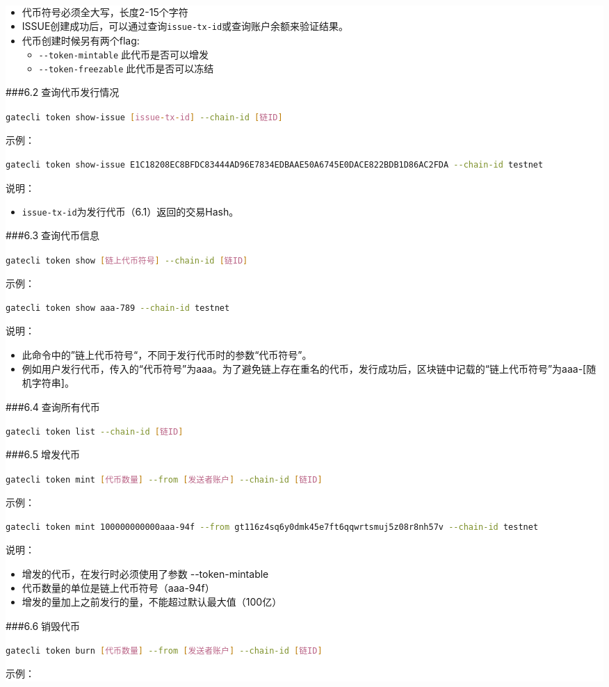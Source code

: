 * 代币符号必须全大写，长度2-15个字符
* ISSUE创建成功后，可以通过查询`issue-tx-id`或查询账户余额来验证结果。
* 代币创建时候另有两个flag:
  * `--token-mintable`  此代币是否可以增发
  * `--token-freezable` 此代币是否可以冻结

###6.2 查询代币发行情况
```bash
gatecli token show-issue [issue-tx-id] --chain-id [链ID]
```

示例：

```bash
gatecli token show-issue E1C18208EC8BFDC83444AD96E7834EDBAAE50A6745E0DACE822BDB1D86AC2FDA --chain-id testnet
```

说明：

* `issue-tx-id`为发行代币（6.1）返回的交易Hash。

###6.3 查询代币信息
```bash
gatecli token show [链上代币符号] --chain-id [链ID]
```

示例：

```bash
gatecli token show aaa-789 --chain-id testnet
```

说明：

* 此命令中的”链上代币符号“，不同于发行代币时的参数“代币符号”。
* 例如用户发行代币，传入的“代币符号”为aaa。为了避免链上存在重名的代币，发行成功后，区块链中记载的“链上代币符号”为aaa-[随机字符串]。

###6.4 查询所有代币
```bash
gatecli token list --chain-id [链ID]
```


###6.5 增发代币
```bash
gatecli token mint [代币数量] --from [发送者账户] --chain-id [链ID]
```
示例：

```bash
gatecli token mint 100000000000aaa-94f --from gt116z4sq6y0dmk45e7ft6qqwrtsmuj5z08r8nh57v --chain-id testnet
```
说明：

* 增发的代币，在发行时必须使用了参数 --token-mintable
* 代币数量的单位是链上代币符号（aaa-94f）
* 增发的量加上之前发行的量，不能超过默认最大值（100亿）

###6.6 销毁代币
```bash
gatecli token burn [代币数量] --from [发送者账户] --chain-id [链ID] 
```
示例：
